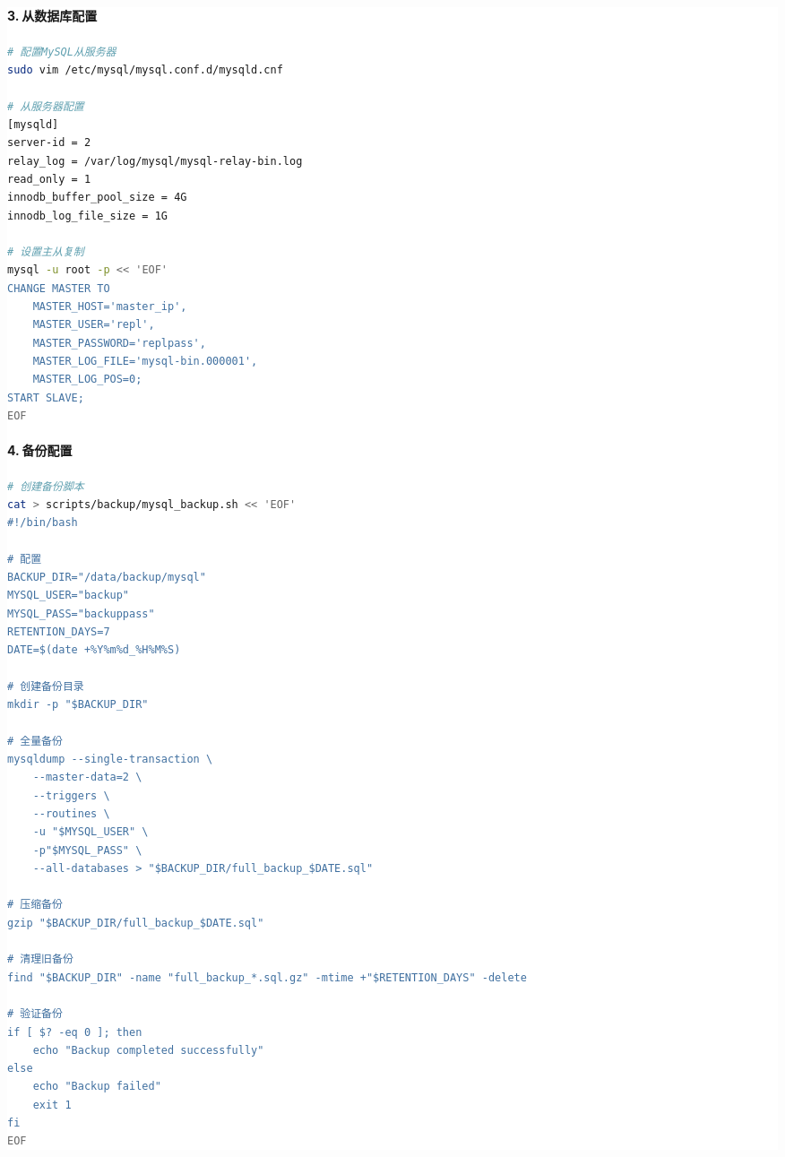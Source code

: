 #### 3. 从数据库配置
```bash
# 配置MySQL从服务器
sudo vim /etc/mysql/mysql.conf.d/mysqld.cnf

# 从服务器配置
[mysqld]
server-id = 2
relay_log = /var/log/mysql/mysql-relay-bin.log
read_only = 1
innodb_buffer_pool_size = 4G
innodb_log_file_size = 1G

# 设置主从复制
mysql -u root -p << 'EOF'
CHANGE MASTER TO
    MASTER_HOST='master_ip',
    MASTER_USER='repl',
    MASTER_PASSWORD='replpass',
    MASTER_LOG_FILE='mysql-bin.000001',
    MASTER_LOG_POS=0;
START SLAVE;
EOF
```

#### 4. 备份配置
```bash
# 创建备份脚本
cat > scripts/backup/mysql_backup.sh << 'EOF'
#!/bin/bash

# 配置
BACKUP_DIR="/data/backup/mysql"
MYSQL_USER="backup"
MYSQL_PASS="backuppass"
RETENTION_DAYS=7
DATE=$(date +%Y%m%d_%H%M%S)

# 创建备份目录
mkdir -p "$BACKUP_DIR"

# 全量备份
mysqldump --single-transaction \
    --master-data=2 \
    --triggers \
    --routines \
    -u "$MYSQL_USER" \
    -p"$MYSQL_PASS" \
    --all-databases > "$BACKUP_DIR/full_backup_$DATE.sql"

# 压缩备份
gzip "$BACKUP_DIR/full_backup_$DATE.sql"

# 清理旧备份
find "$BACKUP_DIR" -name "full_backup_*.sql.gz" -mtime +"$RETENTION_DAYS" -delete

# 验证备份
if [ $? -eq 0 ]; then
    echo "Backup completed successfully"
else
    echo "Backup failed"
    exit 1
fi
EOF
```
